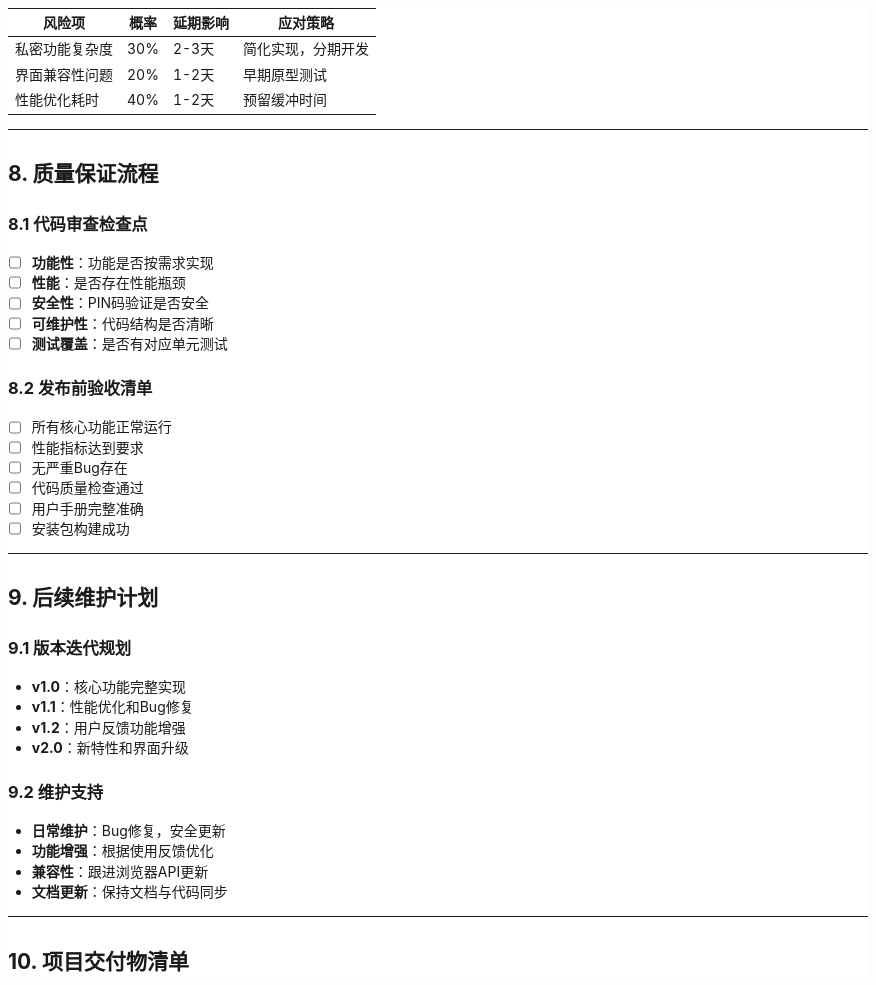 | 风险项 | 概率 | 延期影响 | 应对策略 |
|--------|------|----------|----------|
| 私密功能复杂度 | 30% | 2-3天 | 简化实现，分期开发 |
| 界面兼容性问题 | 20% | 1-2天 | 早期原型测试 |
| 性能优化耗时 | 40% | 1-2天 | 预留缓冲时间 |

---

## 8. 质量保证流程

### 8.1 代码审查检查点

- [ ] **功能性**：功能是否按需求实现
- [ ] **性能**：是否存在性能瓶颈
- [ ] **安全性**：PIN码验证是否安全
- [ ] **可维护性**：代码结构是否清晰
- [ ] **测试覆盖**：是否有对应单元测试

### 8.2 发布前验收清单

- [ ] 所有核心功能正常运行
- [ ] 性能指标达到要求
- [ ] 无严重Bug存在
- [ ] 代码质量检查通过
- [ ] 用户手册完整准确
- [ ] 安装包构建成功

---

## 9. 后续维护计划

### 9.1 版本迭代规划

- **v1.0**：核心功能完整实现
- **v1.1**：性能优化和Bug修复
- **v1.2**：用户反馈功能增强
- **v2.0**：新特性和界面升级

### 9.2 维护支持

- **日常维护**：Bug修复，安全更新
- **功能增强**：根据使用反馈优化
- **兼容性**：跟进浏览器API更新
- **文档更新**：保持文档与代码同步

---

## 10. 项目交付物清单
